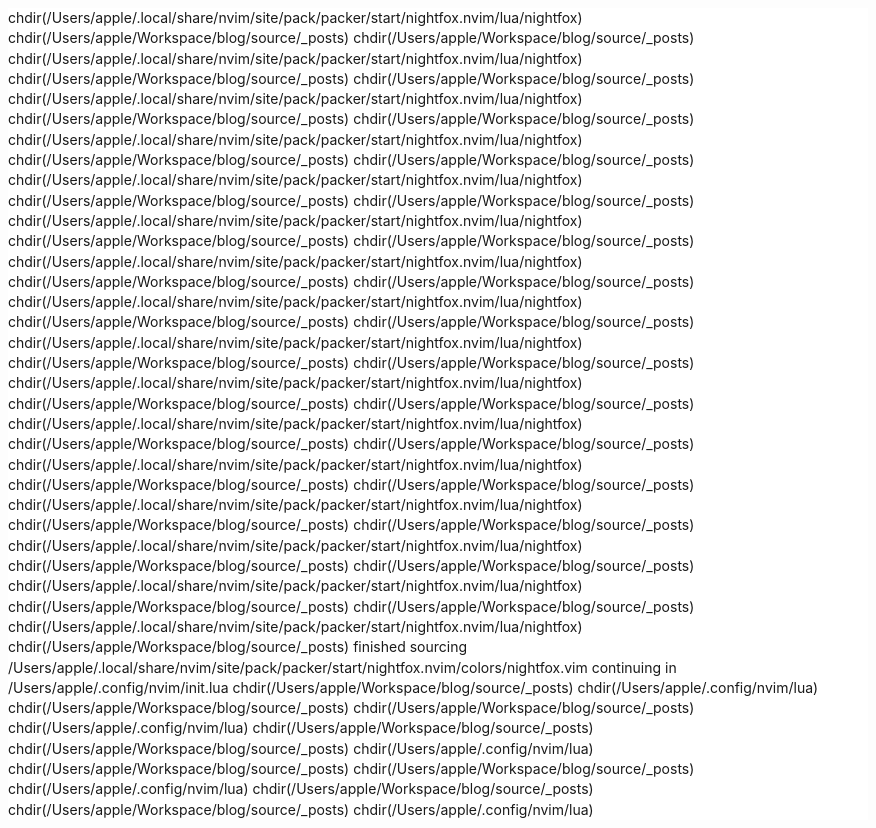 chdir(/Users/apple/.local/share/nvim/site/pack/packer/start/nightfox.nvim/lua/nightfox)
chdir(/Users/apple/Workspace/blog/source/_posts)
chdir(/Users/apple/Workspace/blog/source/_posts)
chdir(/Users/apple/.local/share/nvim/site/pack/packer/start/nightfox.nvim/lua/nightfox)
chdir(/Users/apple/Workspace/blog/source/_posts)
chdir(/Users/apple/Workspace/blog/source/_posts)
chdir(/Users/apple/.local/share/nvim/site/pack/packer/start/nightfox.nvim/lua/nightfox)
chdir(/Users/apple/Workspace/blog/source/_posts)
chdir(/Users/apple/Workspace/blog/source/_posts)
chdir(/Users/apple/.local/share/nvim/site/pack/packer/start/nightfox.nvim/lua/nightfox)
chdir(/Users/apple/Workspace/blog/source/_posts)
chdir(/Users/apple/Workspace/blog/source/_posts)
chdir(/Users/apple/.local/share/nvim/site/pack/packer/start/nightfox.nvim/lua/nightfox)
chdir(/Users/apple/Workspace/blog/source/_posts)
chdir(/Users/apple/Workspace/blog/source/_posts)
chdir(/Users/apple/.local/share/nvim/site/pack/packer/start/nightfox.nvim/lua/nightfox)
chdir(/Users/apple/Workspace/blog/source/_posts)
chdir(/Users/apple/Workspace/blog/source/_posts)
chdir(/Users/apple/.local/share/nvim/site/pack/packer/start/nightfox.nvim/lua/nightfox)
chdir(/Users/apple/Workspace/blog/source/_posts)
chdir(/Users/apple/Workspace/blog/source/_posts)
chdir(/Users/apple/.local/share/nvim/site/pack/packer/start/nightfox.nvim/lua/nightfox)
chdir(/Users/apple/Workspace/blog/source/_posts)
chdir(/Users/apple/Workspace/blog/source/_posts)
chdir(/Users/apple/.local/share/nvim/site/pack/packer/start/nightfox.nvim/lua/nightfox)
chdir(/Users/apple/Workspace/blog/source/_posts)
chdir(/Users/apple/Workspace/blog/source/_posts)
chdir(/Users/apple/.local/share/nvim/site/pack/packer/start/nightfox.nvim/lua/nightfox)
chdir(/Users/apple/Workspace/blog/source/_posts)
chdir(/Users/apple/Workspace/blog/source/_posts)
chdir(/Users/apple/.local/share/nvim/site/pack/packer/start/nightfox.nvim/lua/nightfox)
chdir(/Users/apple/Workspace/blog/source/_posts)
chdir(/Users/apple/Workspace/blog/source/_posts)
chdir(/Users/apple/.local/share/nvim/site/pack/packer/start/nightfox.nvim/lua/nightfox)
chdir(/Users/apple/Workspace/blog/source/_posts)
chdir(/Users/apple/Workspace/blog/source/_posts)
chdir(/Users/apple/.local/share/nvim/site/pack/packer/start/nightfox.nvim/lua/nightfox)
chdir(/Users/apple/Workspace/blog/source/_posts)
chdir(/Users/apple/Workspace/blog/source/_posts)
chdir(/Users/apple/.local/share/nvim/site/pack/packer/start/nightfox.nvim/lua/nightfox)
chdir(/Users/apple/Workspace/blog/source/_posts)
chdir(/Users/apple/Workspace/blog/source/_posts)
chdir(/Users/apple/.local/share/nvim/site/pack/packer/start/nightfox.nvim/lua/nightfox)
chdir(/Users/apple/Workspace/blog/source/_posts)
chdir(/Users/apple/Workspace/blog/source/_posts)
chdir(/Users/apple/.local/share/nvim/site/pack/packer/start/nightfox.nvim/lua/nightfox)
chdir(/Users/apple/Workspace/blog/source/_posts)
finished sourcing /Users/apple/.local/share/nvim/site/pack/packer/start/nightfox.nvim/colors/nightfox.vim
continuing in /Users/apple/.config/nvim/init.lua
chdir(/Users/apple/Workspace/blog/source/_posts)
chdir(/Users/apple/.config/nvim/lua)
chdir(/Users/apple/Workspace/blog/source/_posts)
chdir(/Users/apple/Workspace/blog/source/_posts)
chdir(/Users/apple/.config/nvim/lua)
chdir(/Users/apple/Workspace/blog/source/_posts)
chdir(/Users/apple/Workspace/blog/source/_posts)
chdir(/Users/apple/.config/nvim/lua)
chdir(/Users/apple/Workspace/blog/source/_posts)
chdir(/Users/apple/Workspace/blog/source/_posts)
chdir(/Users/apple/.config/nvim/lua)
chdir(/Users/apple/Workspace/blog/source/_posts)
chdir(/Users/apple/Workspace/blog/source/_posts)
chdir(/Users/apple/.config/nvim/lua)